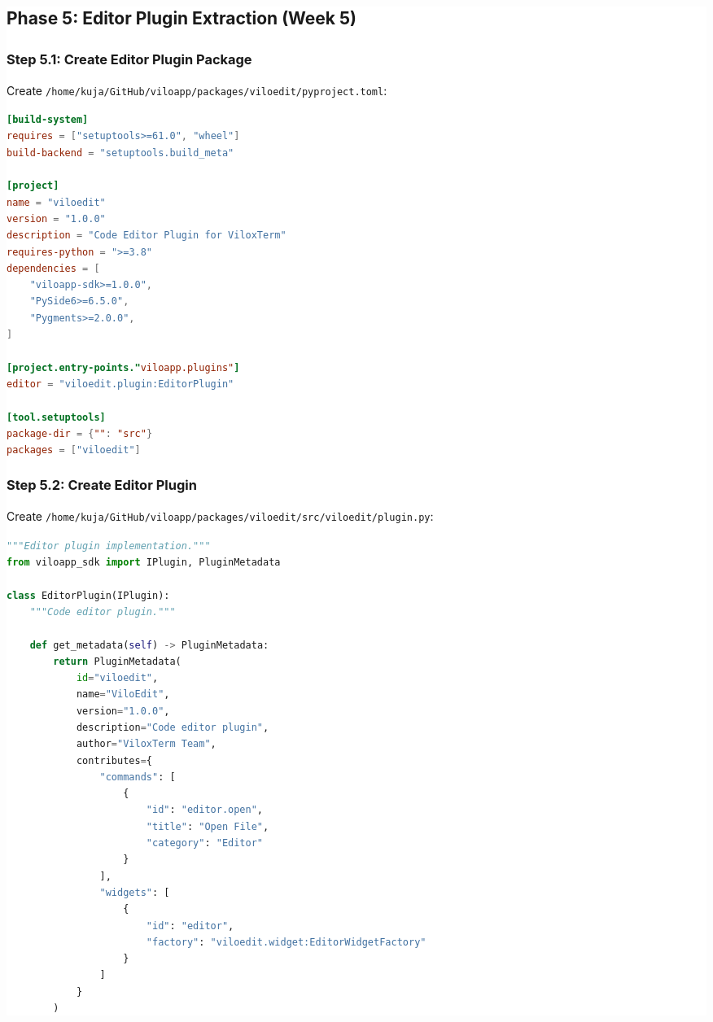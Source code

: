 ## Phase 5: Editor Plugin Extraction (Week 5)

### Step 5.1: Create Editor Plugin Package

Create `/home/kuja/GitHub/viloapp/packages/viloedit/pyproject.toml`:
```toml
[build-system]
requires = ["setuptools>=61.0", "wheel"]
build-backend = "setuptools.build_meta"

[project]
name = "viloedit"
version = "1.0.0"
description = "Code Editor Plugin for ViloxTerm"
requires-python = ">=3.8"
dependencies = [
    "viloapp-sdk>=1.0.0",
    "PySide6>=6.5.0",
    "Pygments>=2.0.0",
]

[project.entry-points."viloapp.plugins"]
editor = "viloedit.plugin:EditorPlugin"

[tool.setuptools]
package-dir = {"": "src"}
packages = ["viloedit"]
```

### Step 5.2: Create Editor Plugin

Create `/home/kuja/GitHub/viloapp/packages/viloedit/src/viloedit/plugin.py`:
```python
"""Editor plugin implementation."""
from viloapp_sdk import IPlugin, PluginMetadata

class EditorPlugin(IPlugin):
    """Code editor plugin."""

    def get_metadata(self) -> PluginMetadata:
        return PluginMetadata(
            id="viloedit",
            name="ViloEdit",
            version="1.0.0",
            description="Code editor plugin",
            author="ViloxTerm Team",
            contributes={
                "commands": [
                    {
                        "id": "editor.open",
                        "title": "Open File",
                        "category": "Editor"
                    }
                ],
                "widgets": [
                    {
                        "id": "editor",
                        "factory": "viloedit.widget:EditorWidgetFactory"
                    }
                ]
            }
        )

```